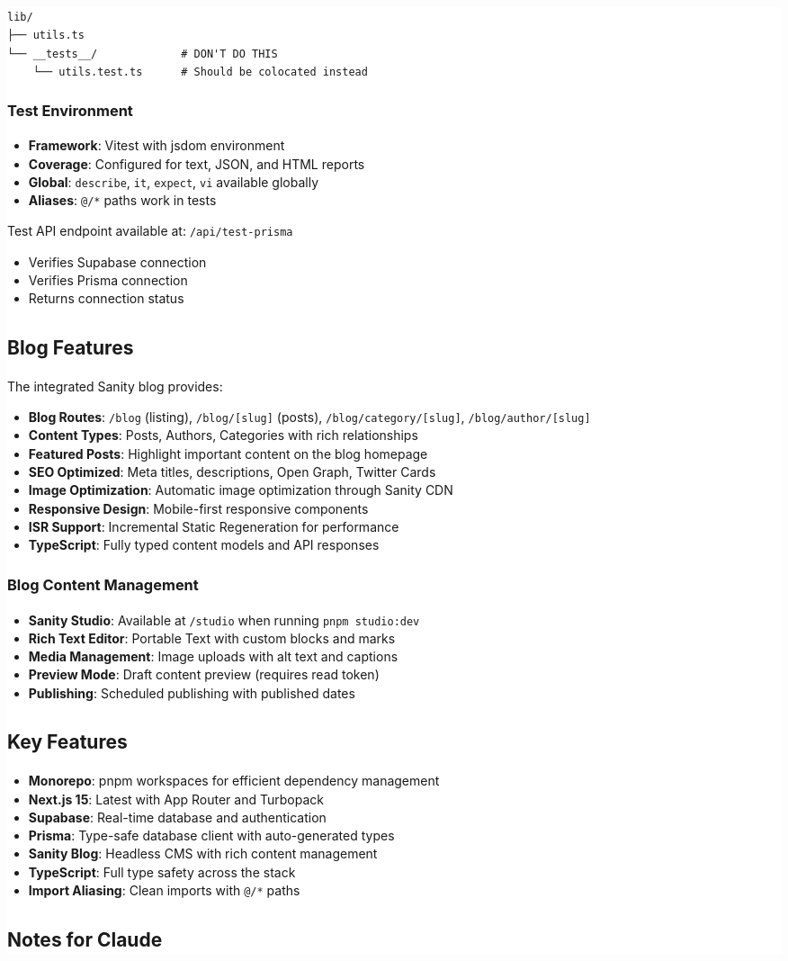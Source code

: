 ```
lib/
├── utils.ts
└── __tests__/             # DON'T DO THIS
    └── utils.test.ts      # Should be colocated instead
```

### Test Environment

- **Framework**: Vitest with jsdom environment
- **Coverage**: Configured for text, JSON, and HTML reports
- **Global**: `describe`, `it`, `expect`, `vi` available globally
- **Aliases**: `@/*` paths work in tests

Test API endpoint available at: `/api/test-prisma`

- Verifies Supabase connection
- Verifies Prisma connection
- Returns connection status

## Blog Features

The integrated Sanity blog provides:

- **Blog Routes**: `/blog` (listing), `/blog/[slug]` (posts), `/blog/category/[slug]`, `/blog/author/[slug]`
- **Content Types**: Posts, Authors, Categories with rich relationships
- **Featured Posts**: Highlight important content on the blog homepage
- **SEO Optimized**: Meta titles, descriptions, Open Graph, Twitter Cards
- **Image Optimization**: Automatic image optimization through Sanity CDN
- **Responsive Design**: Mobile-first responsive components
- **ISR Support**: Incremental Static Regeneration for performance
- **TypeScript**: Fully typed content models and API responses

### Blog Content Management

- **Sanity Studio**: Available at `/studio` when running `pnpm studio:dev`
- **Rich Text Editor**: Portable Text with custom blocks and marks
- **Media Management**: Image uploads with alt text and captions
- **Preview Mode**: Draft content preview (requires read token)
- **Publishing**: Scheduled publishing with published dates

## Key Features

- **Monorepo**: pnpm workspaces for efficient dependency management
- **Next.js 15**: Latest with App Router and Turbopack
- **Supabase**: Real-time database and authentication
- **Prisma**: Type-safe database client with auto-generated types
- **Sanity Blog**: Headless CMS with rich content management
- **TypeScript**: Full type safety across the stack
- **Import Aliasing**: Clean imports with `@/*` paths

## Notes for Claude

